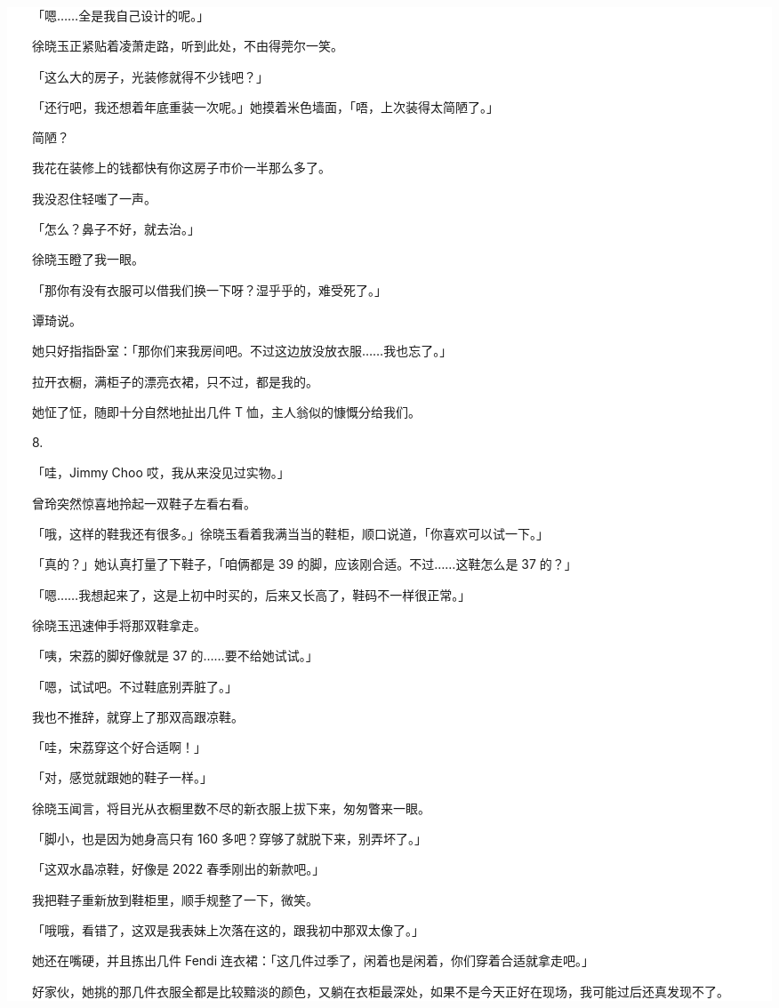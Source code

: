 &emsp;&emsp;「嗯……全是我自己设计的呢。」  
  
&emsp;&emsp;徐晓玉正紧贴着凌萧走路，听到此处，不由得莞尔一笑。  
  
&emsp;&emsp;「这么大的房子，光装修就得不少钱吧？」  
  
&emsp;&emsp;「还行吧，我还想着年底重装一次呢。」她摸着米色墙面，「唔，上次装得太简陋了。」  
  
&emsp;&emsp;简陋？  
  
&emsp;&emsp;我花在装修上的钱都快有你这房子市价一半那么多了。  
  
&emsp;&emsp;我没忍住轻嗤了一声。  
  
&emsp;&emsp;「怎么？鼻子不好，就去治。」  
  
&emsp;&emsp;徐晓玉瞪了我一眼。  
  
&emsp;&emsp;「那你有没有衣服可以借我们换一下呀？湿乎乎的，难受死了。」  
  
&emsp;&emsp;谭琦说。  
  
&emsp;&emsp;她只好指指卧室：「那你们来我房间吧。不过这边放没放衣服……我也忘了。」  
  
&emsp;&emsp;拉开衣橱，满柜子的漂亮衣裙，只不过，都是我的。  
  
&emsp;&emsp;她怔了怔，随即十分自然地扯出几件 T 恤，主人翁似的慷慨分给我们。  
  
&emsp;&emsp;8.  
  
&emsp;&emsp;「哇，Jimmy Choo 哎，我从来没见过实物。」  
  
&emsp;&emsp;曾玲突然惊喜地拎起一双鞋子左看右看。  
  
&emsp;&emsp;「哦，这样的鞋我还有很多。」徐晓玉看着我满当当的鞋柜，顺口说道，「你喜欢可以试一下。」  
  
&emsp;&emsp;「真的？」她认真打量了下鞋子，「咱俩都是 39 的脚，应该刚合适。不过……这鞋怎么是 37 的？」  
  
&emsp;&emsp;「嗯……我想起来了，这是上初中时买的，后来又长高了，鞋码不一样很正常。」  
  
&emsp;&emsp;徐晓玉迅速伸手将那双鞋拿走。  
  
&emsp;&emsp;「咦，宋荔的脚好像就是 37 的……要不给她试试。」  
  
&emsp;&emsp;「嗯，试试吧。不过鞋底别弄脏了。」  
  
&emsp;&emsp;我也不推辞，就穿上了那双高跟凉鞋。  
  
&emsp;&emsp;「哇，宋荔穿这个好合适啊！」  
  
&emsp;&emsp;「对，感觉就跟她的鞋子一样。」  
  
&emsp;&emsp;徐晓玉闻言，将目光从衣橱里数不尽的新衣服上拔下来，匆匆瞥来一眼。  
  
&emsp;&emsp;「脚小，也是因为她身高只有 160 多吧？穿够了就脱下来，别弄坏了。」  
  
&emsp;&emsp;「这双水晶凉鞋，好像是 2022 春季刚出的新款吧。」  
  
&emsp;&emsp;我把鞋子重新放到鞋柜里，顺手规整了一下，微笑。  
  
&emsp;&emsp;「哦哦，看错了，这双是我表妹上次落在这的，跟我初中那双太像了。」  
  
&emsp;&emsp;她还在嘴硬，并且拣出几件 Fendi 连衣裙：「这几件过季了，闲着也是闲着，你们穿着合适就拿走吧。」  
  
&emsp;&emsp;好家伙，她挑的那几件衣服全都是比较黯淡的颜色，又躺在衣柜最深处，如果不是今天正好在现场，我可能过后还真发现不了。  
  